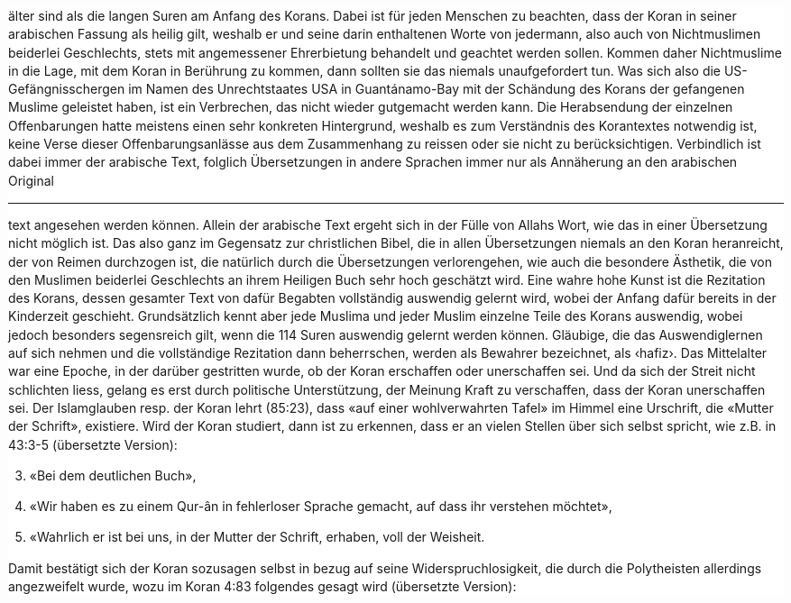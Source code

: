 älter sind als die langen Suren am Anfang des Korans. Dabei ist für jeden Menschen zu beachten, dass
der Koran in seiner arabischen Fassung als heilig gilt, weshalb er und seine darin enthaltenen Worte von
jedermann, also auch von Nichtmuslimen beiderlei Geschlechts, stets mit angemessener Ehrerbietung behandelt und geachtet werden sollen. Kommen daher Nichtmuslime in die Lage, mit dem Koran in
Berührung zu kommen, dann sollten sie das niemals unaufgefordert tun. Was sich also die US-Gefängnisschergen im Namen des Unrechtstaates USA in Guantánamo-Bay mit der Schändung des Korans der
gefangenen Muslime geleistet haben, ist ein Verbrechen, das nicht wieder gutgemacht werden kann.
Die Herabsendung der einzelnen Offenbarungen hatte meistens einen sehr konkreten Hintergrund, weshalb es zum Verständnis des Korantextes notwendig ist, keine Verse dieser Offenbarungsanlässe aus dem
Zusammenhang zu reissen oder sie nicht zu berücksichtigen. Verbindlich ist dabei immer der arabische
Text, folglich Übersetzungen in andere Sprachen immer nur als Annäherung an den arabischen Original

-----

text angesehen werden können. Allein der arabische Text ergeht sich in der Fülle von Allahs Wort, wie
das in einer Übersetzung nicht möglich ist. Das also ganz im Gegensatz zur christlichen Bibel, die in allen
Übersetzungen niemals an den Koran heranreicht, der von Reimen durchzogen ist, die natürlich durch
die Übersetzungen verlorengehen, wie auch die besondere Ästhetik, die von den Muslimen beiderlei
Geschlechts an ihrem Heiligen Buch sehr hoch geschätzt wird.
Eine wahre hohe Kunst ist die Rezitation des Korans, dessen gesamter Text von dafür Begabten vollständig
auswendig gelernt wird, wobei der Anfang dafür bereits in der Kinderzeit geschieht. Grundsätzlich kennt
aber jede Muslima und jeder Muslim einzelne Teile des Korans auswendig, wobei jedoch besonders
segensreich gilt, wenn die 114 Suren auswendig gelernt werden können. Gläubige, die das Auswendiglernen auf sich nehmen und die vollständige Rezitation dann beherrschen, werden als Bewahrer bezeichnet, als ‹hafiz›.
Das Mittelalter war eine Epoche, in der darüber gestritten wurde, ob der Koran erschaffen oder unerschaffen sei. Und da sich der Streit nicht schlichten liess, gelang es erst durch politische Unterstützung,
der Meinung Kraft zu verschaffen, dass der Koran unerschaffen sei. Der Islamglauben resp. der Koran
lehrt (85:23), dass «auf einer wohlverwahrten Tafel» im Himmel eine Urschrift, die «Mutter der Schrift»,
existiere.
Wird der Koran studiert, dann ist zu erkennen, dass er an vielen Stellen über sich selbst spricht, wie z.B.
in 43:3-5 (übersetzte Version):

3. «Bei dem deutlichen Buch»,

4. «Wir haben es zu einem Qur-ân in fehlerloser Sprache gemacht, auf dass ihr verstehen möchtet»,

5. «Wahrlich er ist bei uns, in der Mutter der Schrift, erhaben, voll der Weisheit.

Damit bestätigt sich der Koran sozusagen selbst in bezug auf seine Widerspruchlosigkeit, die durch die
Polytheisten allerdings angezweifelt wurde, wozu im Koran 4:83 folgendes gesagt wird (übersetzte
Version):
